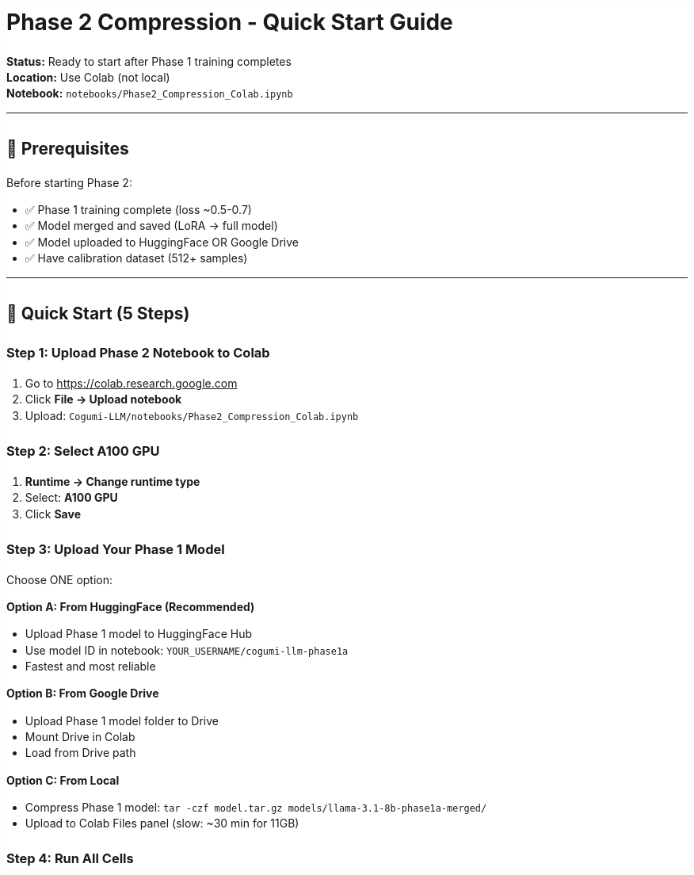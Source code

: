 # Phase 2 Compression - Quick Start Guide

**Status:** Ready to start after Phase 1 training completes  
**Location:** Use Colab (not local)  
**Notebook:** `notebooks/Phase2_Compression_Colab.ipynb`

---

## 🎯 **Prerequisites**

Before starting Phase 2:

- ✅ Phase 1 training complete (loss ~0.5-0.7)
- ✅ Model merged and saved (LoRA → full model)
- ✅ Model uploaded to HuggingFace OR Google Drive
- ✅ Have calibration dataset (512+ samples)

---

## 🚀 **Quick Start (5 Steps)**

### **Step 1: Upload Phase 2 Notebook to Colab**

1. Go to https://colab.research.google.com
2. Click **File → Upload notebook**
3. Upload: `Cogumi-LLM/notebooks/Phase2_Compression_Colab.ipynb`

### **Step 2: Select A100 GPU**

1. **Runtime → Change runtime type**
2. Select: **A100 GPU**
3. Click **Save**

### **Step 3: Upload Your Phase 1 Model**

Choose ONE option:

**Option A: From HuggingFace (Recommended)**
- Upload Phase 1 model to HuggingFace Hub
- Use model ID in notebook: `YOUR_USERNAME/cogumi-llm-phase1a`
- Fastest and most reliable

**Option B: From Google Drive**
- Upload Phase 1 model folder to Drive
- Mount Drive in Colab
- Load from Drive path

**Option C: From Local**
- Compress Phase 1 model: `tar -czf model.tar.gz models/llama-3.1-8b-phase1a-merged/`
- Upload to Colab Files panel (slow: ~30 min for 11GB)

### **Step 4: Run All Cells**
